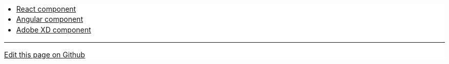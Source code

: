 * [React component](https://developer.dxc.com/tools/react/next/#/components/accordion)
* [Angular component](https://developer.dxc.com/tools/angular/next/#/components/accordion)
* [Adobe XD component](https://xd.adobe.com/view/8a8d6745-9ec4-4383-bedb-99108f9e7963-dfde/)

____________________________________________________________

[Edit this page on Github](https://github.com/dxc-technology/halstack-style-guide/blob/master/guidelines/components/accordion/README.md)
